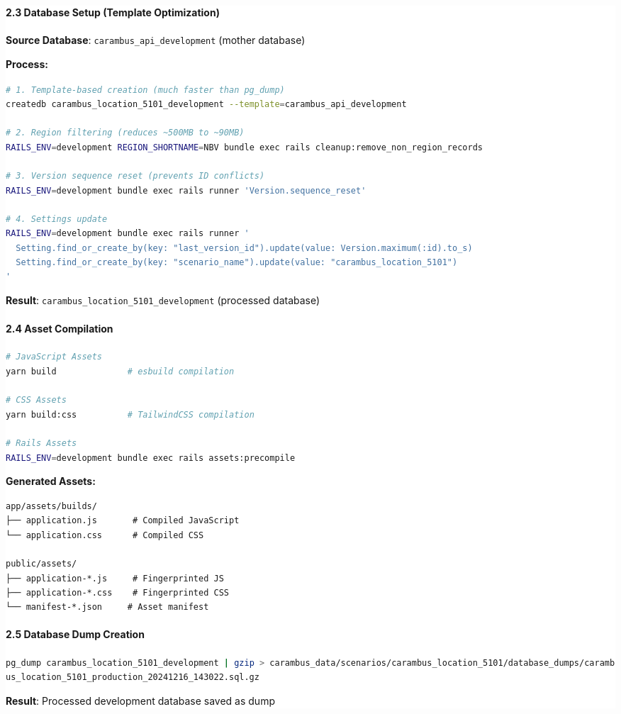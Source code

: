 #### 2.3 Database Setup (Template Optimization)

**Source Database**: `carambus_api_development` (mother database)

**Process:**
```bash
# 1. Template-based creation (much faster than pg_dump)
createdb carambus_location_5101_development --template=carambus_api_development

# 2. Region filtering (reduces ~500MB to ~90MB)
RAILS_ENV=development REGION_SHORTNAME=NBV bundle exec rails cleanup:remove_non_region_records

# 3. Version sequence reset (prevents ID conflicts)
RAILS_ENV=development bundle exec rails runner 'Version.sequence_reset'

# 4. Settings update
RAILS_ENV=development bundle exec rails runner '
  Setting.find_or_create_by(key: "last_version_id").update(value: Version.maximum(:id).to_s)
  Setting.find_or_create_by(key: "scenario_name").update(value: "carambus_location_5101")
'
```

**Result**: `carambus_location_5101_development` (processed database)

#### 2.4 Asset Compilation
```bash
# JavaScript Assets
yarn build              # esbuild compilation

# CSS Assets  
yarn build:css          # TailwindCSS compilation

# Rails Assets
RAILS_ENV=development bundle exec rails assets:precompile
```

**Generated Assets:**
```
app/assets/builds/
├── application.js       # Compiled JavaScript
└── application.css      # Compiled CSS

public/assets/
├── application-*.js     # Fingerprinted JS
├── application-*.css    # Fingerprinted CSS
└── manifest-*.json     # Asset manifest
```

#### 2.5 Database Dump Creation
```bash
pg_dump carambus_location_5101_development | gzip > carambus_data/scenarios/carambus_location_5101/database_dumps/carambus_location_5101_production_20241216_143022.sql.gz
```

**Result**: Processed development database saved as dump
